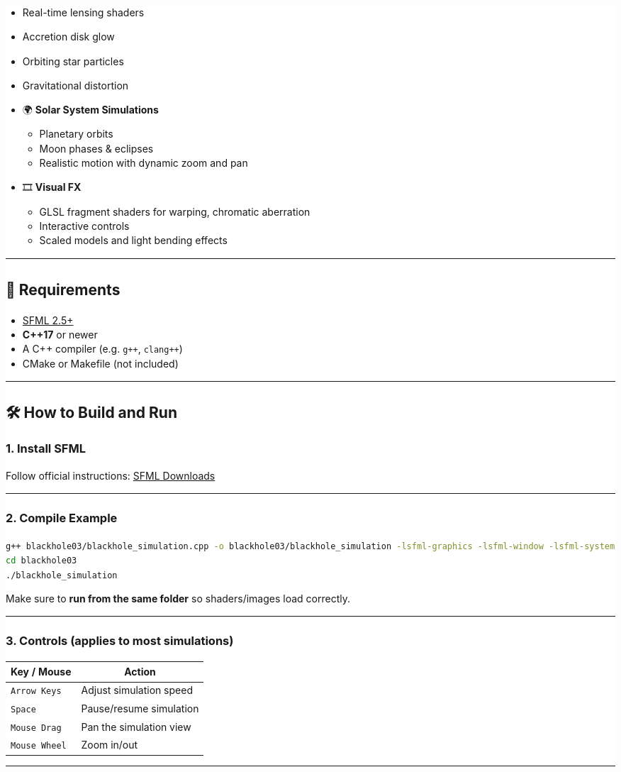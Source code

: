   * Real-time lensing shaders
  * Accretion disk glow
  * Orbiting star particles
  * Gravitational distortion

* 🌍 **Solar System Simulations**

  * Planetary orbits
  * Moon phases & eclipses
  * Realistic motion with dynamic zoom and pan

* 🎞️ **Visual FX**

  * GLSL fragment shaders for warping, chromatic aberration
  * Interactive controls
  * Scaled models and light bending effects

---

## 🔧 Requirements

* [SFML 2.5+](https://www.sfml-dev.org/download.php)
* **C++17** or newer
* A C++ compiler (e.g. `g++`, `clang++`)
* CMake or Makefile (not included)

---

## 🛠️ How to Build and Run

### 1. Install SFML

Follow official instructions: [SFML Downloads](https://www.sfml-dev.org/download.php)

---

### 2. Compile Example

```bash
g++ blackhole03/blackhole_simulation.cpp -o blackhole03/blackhole_simulation -lsfml-graphics -lsfml-window -lsfml-system
cd blackhole03
./blackhole_simulation
```

Make sure to **run from the same folder** so shaders/images load correctly.

---

### 3. Controls (applies to most simulations)

| Key / Mouse   | Action                  |
| ------------- | ----------------------- |
| `Arrow Keys`  | Adjust simulation speed |
| `Space`       | Pause/resume simulation |
| `Mouse Drag`  | Pan the simulation view |
| `Mouse Wheel` | Zoom in/out             |

---